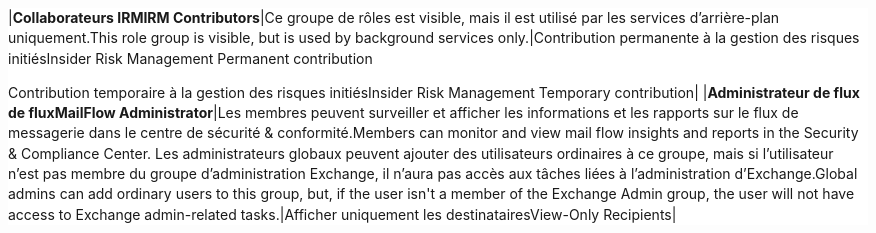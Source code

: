 |<span data-ttu-id="d5aed-307">**Collaborateurs IRM**</span><span class="sxs-lookup"><span data-stu-id="d5aed-307">**IRM Contributors**</span></span>|<span data-ttu-id="d5aed-308">Ce groupe de rôles est visible, mais il est utilisé par les services d’arrière-plan uniquement.</span><span class="sxs-lookup"><span data-stu-id="d5aed-308">This role group is visible, but is used by background services only.</span></span>|<span data-ttu-id="d5aed-309">Contribution permanente à la gestion des risques initiés</span><span class="sxs-lookup"><span data-stu-id="d5aed-309">Insider Risk Management Permanent contribution</span></span> <p> <span data-ttu-id="d5aed-310">Contribution temporaire à la gestion des risques initiés</span><span class="sxs-lookup"><span data-stu-id="d5aed-310">Insider Risk Management Temporary contribution</span></span>|
|<span data-ttu-id="d5aed-311">**Administrateur de flux de flux**</span><span class="sxs-lookup"><span data-stu-id="d5aed-311">**MailFlow Administrator**</span></span>|<span data-ttu-id="d5aed-312">Les membres peuvent surveiller et afficher les informations et les rapports sur le flux de messagerie dans le centre de sécurité & conformité.</span><span class="sxs-lookup"><span data-stu-id="d5aed-312">Members can monitor and view mail flow insights and reports in the Security & Compliance Center.</span></span> <span data-ttu-id="d5aed-313">Les administrateurs globaux peuvent ajouter des utilisateurs ordinaires à ce groupe, mais si l’utilisateur n’est pas membre du groupe d’administration Exchange, il n’aura pas accès aux tâches liées à l’administration d’Exchange.</span><span class="sxs-lookup"><span data-stu-id="d5aed-313">Global admins can add ordinary users to this group, but, if the user isn't a member of the Exchange Admin group, the user will not have access to Exchange admin-related tasks.</span></span>|<span data-ttu-id="d5aed-314">Afficher uniquement les destinataires</span><span class="sxs-lookup"><span data-stu-id="d5aed-314">View-Only Recipients</span></span>|